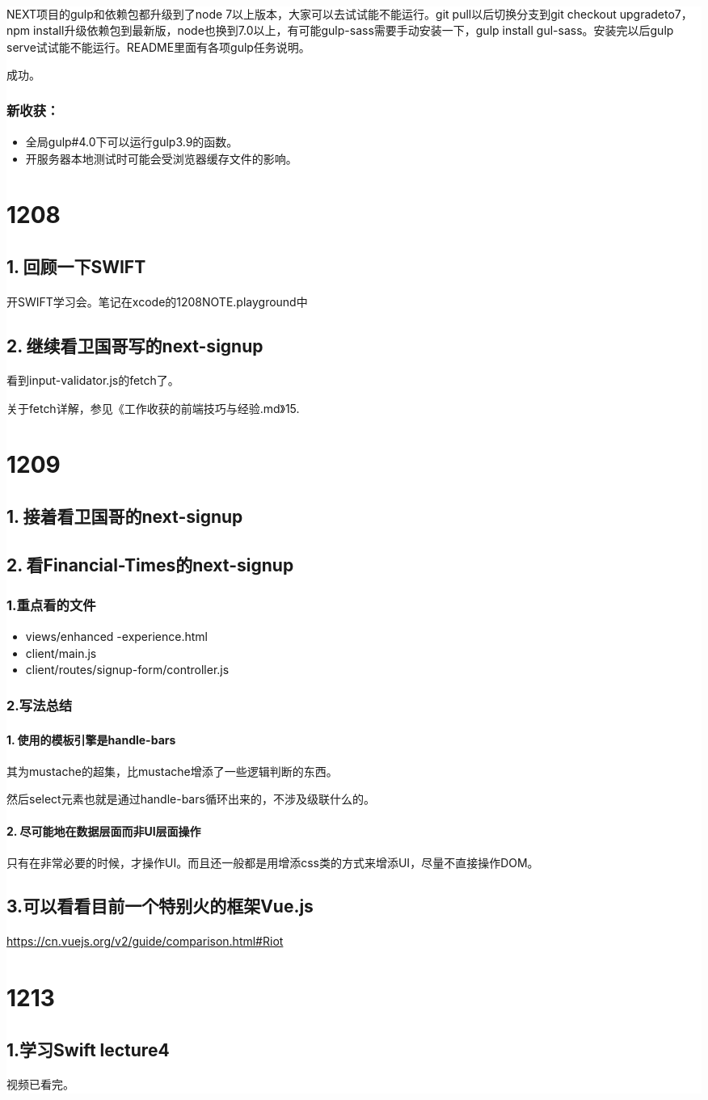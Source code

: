 NEXT项目的gulp和依赖包都升级到了node 7以上版本，大家可以去试试能不能运行。git pull以后切换分支到git checkout upgradeto7，npm install升级依赖包到最新版，node也换到7.0以上，有可能gulp-sass需要手动安装一下，gulp install gul-sass。安装完以后gulp serve试试能不能运行。README里面有各项gulp任务说明。

成功。

### 新收获：

- 全局gulp#4.0下可以运行gulp3.9的函数。
- 开服务器本地测试时可能会受浏览器缓存文件的影响。

# 1208
## 1. 回顾一下SWIFT
开SWIFT学习会。笔记在xcode的1208NOTE.playground中

## 2. 继续看卫国哥写的next-signup

看到input-validator.js的fetch了。

关于fetch详解，参见《工作收获的前端技巧与经验.md》15.

# 1209
## 1. 接着看卫国哥的next-signup

## 2. 看Financial-Times的next-signup
### 1.重点看的文件
- views/enhanced -experience.html
- client/main.js
- client/routes/signup-form/controller.js


### 2.写法总结
#### 1. 使用的模板引擎是handle-bars
其为mustache的超集，比mustache增添了一些逻辑判断的东西。

然后select元素也就是通过handle-bars循环出来的，不涉及级联什么的。

#### 2. 尽可能地在数据层面而非UI层面操作
只有在非常必要的时候，才操作UI。而且还一般都是用增添css类的方式来增添UI，尽量不直接操作DOM。


## 3.可以看看目前一个特别火的框架Vue.js
<https://cn.vuejs.org/v2/guide/comparison.html#Riot>

# 1213
## 1.学习Swift lecture4
视频已看完。
